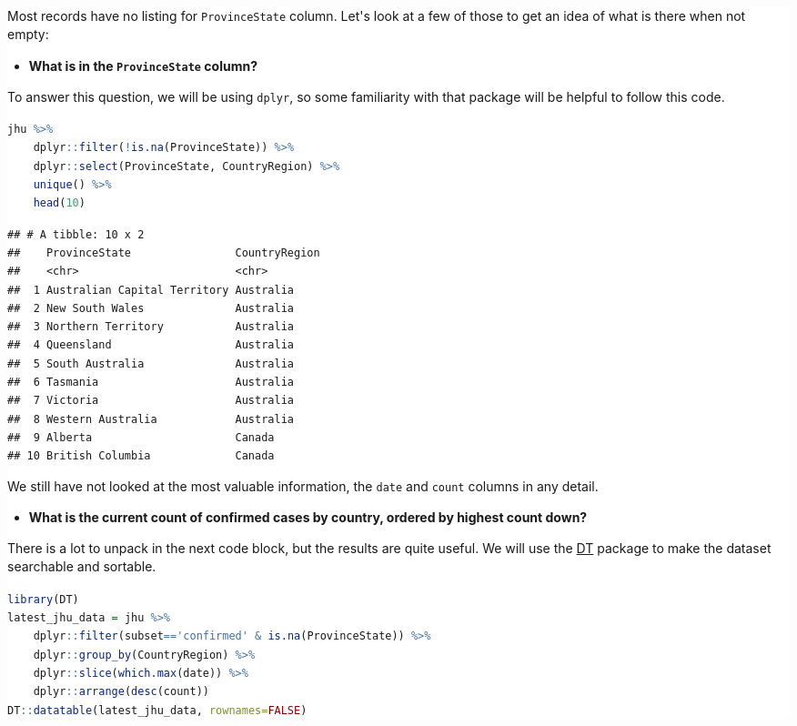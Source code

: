 Most records have no listing for `ProvinceState` column. Let's look at
a few of those to get an idea of what is there when not empty:

- **What is in the `ProvinceState` column?**

To answer this question, we will be using `dplyr`, so some familiarity
with that package will be helpful to follow this code.


```r
jhu %>%
    dplyr::filter(!is.na(ProvinceState)) %>%
    dplyr::select(ProvinceState, CountryRegion) %>%
    unique() %>%
    head(10)
```

```
## # A tibble: 10 x 2
##    ProvinceState                CountryRegion
##    <chr>                        <chr>        
##  1 Australian Capital Territory Australia    
##  2 New South Wales              Australia    
##  3 Northern Territory           Australia    
##  4 Queensland                   Australia    
##  5 South Australia              Australia    
##  6 Tasmania                     Australia    
##  7 Victoria                     Australia    
##  8 Western Australia            Australia    
##  9 Alberta                      Canada       
## 10 British Columbia             Canada
```

We still have not looked at the most valuable information, the `date`
and `count` columns in any detail.

- **What is the current count of confirmed cases by country, ordered
  by highest count down?**

There is a lot to unpack in the next code block, but the results are
quite useful. We will use the [DT] package to make the dataset searchable
and sortable.


```r
library(DT)
latest_jhu_data = jhu %>%
    dplyr::filter(subset=='confirmed' & is.na(ProvinceState)) %>%
    dplyr::group_by(CountryRegion) %>%
    dplyr::slice(which.max(date)) %>%
    dplyr::arrange(desc(count))
DT::datatable(latest_jhu_data, rownames=FALSE)
```

<div id="htmlwidget-57b78bc334a137df4708" style="width:100%;height:auto;" class="datatables html-widget"></div>

[sars2pack]: https://github.com/seandavi/sars2pack
[New York Times]: https://github.com/nytimes/covid-19-data
[JHU]: https://github.com/CSSEGISandData/COVID-19/tree/master/csse_covid_19_data/
[USAFacts]:  https://usafacts.org/visualizations/coronavirus-covid-19-spread-map/
[pull request]: https://github.com/seandavi/sars2pack/compare
[issue]: https://github.com/seandavi/sars2pack/issues/new
[tidy data]: https://cran.r-project.org/web/packages/tidyr/vignettes/tidy-data.html
[DT]: https://rstudio.github.io/DT/